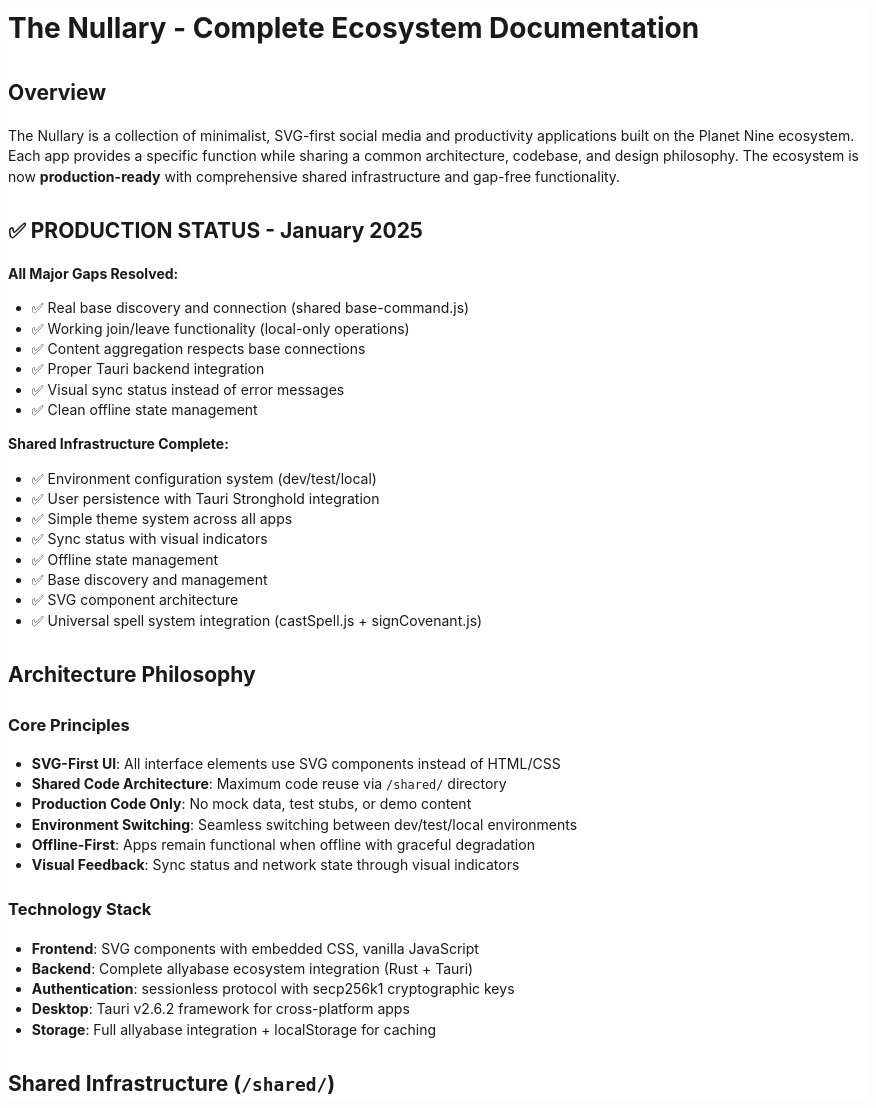 # The Nullary - Complete Ecosystem Documentation

## Overview

The Nullary is a collection of minimalist, SVG-first social media and productivity applications built on the Planet Nine ecosystem. Each app provides a specific function while sharing a common architecture, codebase, and design philosophy. The ecosystem is now **production-ready** with comprehensive shared infrastructure and gap-free functionality.

## ✅ **PRODUCTION STATUS - January 2025**

**All Major Gaps Resolved:**
- ✅ Real base discovery and connection (shared base-command.js)
- ✅ Working join/leave functionality (local-only operations) 
- ✅ Content aggregation respects base connections
- ✅ Proper Tauri backend integration
- ✅ Visual sync status instead of error messages
- ✅ Clean offline state management

**Shared Infrastructure Complete:**
- ✅ Environment configuration system (dev/test/local)
- ✅ User persistence with Tauri Stronghold integration
- ✅ Simple theme system across all apps
- ✅ Sync status with visual indicators
- ✅ Offline state management
- ✅ Base discovery and management
- ✅ SVG component architecture
- ✅ Universal spell system integration (castSpell.js + signCovenant.js)

## Architecture Philosophy

### Core Principles
- **SVG-First UI**: All interface elements use SVG components instead of HTML/CSS
- **Shared Code Architecture**: Maximum code reuse via `/shared/` directory
- **Production Code Only**: No mock data, test stubs, or demo content
- **Environment Switching**: Seamless switching between dev/test/local environments
- **Offline-First**: Apps remain functional when offline with graceful degradation
- **Visual Feedback**: Sync status and network state through visual indicators

### Technology Stack
- **Frontend**: SVG components with embedded CSS, vanilla JavaScript
- **Backend**: Complete allyabase ecosystem integration (Rust + Tauri)
- **Authentication**: sessionless protocol with secp256k1 cryptographic keys
- **Desktop**: Tauri v2.6.2 framework for cross-platform apps
- **Storage**: Full allyabase integration + localStorage for caching

## Shared Infrastructure (`/shared/`)
